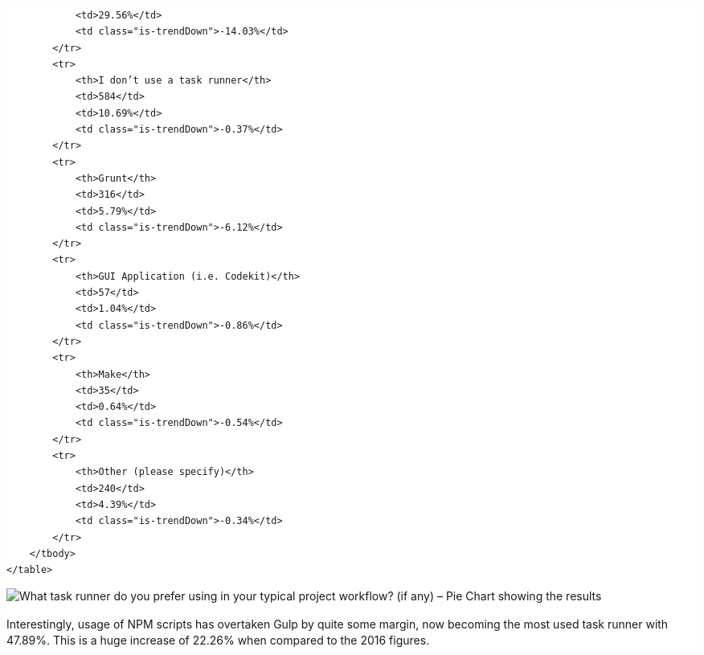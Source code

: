 				<td>29.56%</td>
				<td class="is-trendDown">-14.03%</td>
			</tr>
			<tr>
				<th>I don’t use a task runner</th>
				<td>584</td>
				<td>10.69%</td>
				<td class="is-trendDown">-0.37%</td>
			</tr>
			<tr>
				<th>Grunt</th>
				<td>316</td>
				<td>5.79%</td>
				<td class="is-trendDown">-6.12%</td>
			</tr>
			<tr>
				<th>GUI Application (i.e. Codekit)</th>
				<td>57</td>
				<td>1.04%</td>
				<td class="is-trendDown">-0.86%</td>
			</tr>
			<tr>
				<th>Make</th>
				<td>35</td>
				<td>0.64%</td>
				<td class="is-trendDown">-0.54%</td>
			</tr>
			<tr>
				<th>Other (please specify)</th>
				<td>240</td>
				<td>4.39%</td>
				<td class="is-trendDown">-0.34%</td>
			</tr>
		</tbody>
	</table>
</div>

<div class="img img-extraTall">
	<div class="adaptive-image" data-adaptive="" data-adaptive-image-breakpoints="320 500" data-alt="What task runner do you prefer using in your typical project workflow? (if any) – Pie Chart showing the results" data-img-320="/assets/img/blog/tooling-survey/2018/q13-small.jpg" data-img-500="/assets/img/blog/tooling-survey/2018/q13-mid.jpg" data-img-max="/assets/img/blog/tooling-survey/2018/q13.jpg">
		<noscript>
			<img src="/assets/img/blog/tooling-survey/2018/q13.jpg" width="720" height="570" alt="What task runner do you prefer using in your typical project workflow? (if any) – Pie Chart showing the results" />
		</noscript>
	</div>
</div>

Interestingly, usage of NPM scripts has overtaken Gulp by quite some margin, now becoming the most used task runner with 47.89%. This is a huge increase of 22.26% when compared to the 2016 figures.
